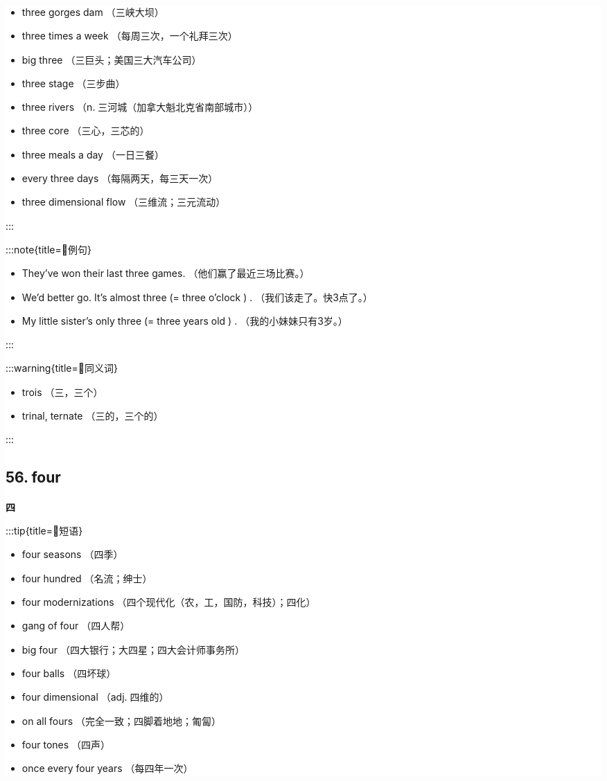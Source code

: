 - three gorges dam （三峡大坝）

- three times a week （每周三次，一个礼拜三次）

- big three （三巨头；美国三大汽车公司）

- three stage （三步曲）

- three rivers （n. 三河城（加拿大魁北克省南部城市））

- three core （三心，三芯的）

- three meals a day （一日三餐）

- every three days （每隔两天，每三天一次）

- three dimensional flow （三维流；三元流动）

:::

:::note{title=🎤例句}

- They’ve won their last three games. （他们赢了最近三场比赛。）

- We’d better go. It’s almost three (= three o’clock ) . （我们该走了。快3点了。）

- My little sister’s only three (= three years old ) . （我的小妹妹只有3岁。）

:::

:::warning{title=🤔同义词}

- trois （三，三个）

- trinal, ternate （三的，三个的）

:::

## 56. four

**四**

:::tip{title=🤩短语}

- four seasons （四季）

- four hundred （名流；绅士）

- four modernizations （四个现代化（农，工，国防，科技）；四化）

- gang of four （四人帮）

- big four （四大银行；大四星；四大会计师事务所）

- four balls （四坏球）

- four dimensional （adj. 四维的）

- on all fours （完全一致；四脚着地地；匍匐）

- four tones （四声）

- once every four years （每四年一次）
